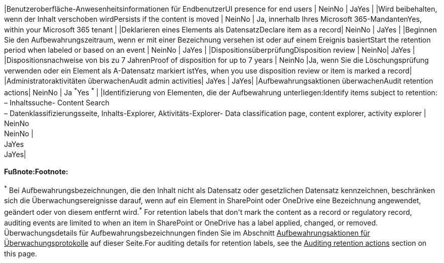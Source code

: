 |<span data-ttu-id="734de-304">Benutzeroberfläche-Anwesenheitsinformationen für Endbenutzer</span><span class="sxs-lookup"><span data-stu-id="734de-304">UI presence for end users</span></span> | <span data-ttu-id="734de-305">Nein</span><span class="sxs-lookup"><span data-stu-id="734de-305">No</span></span> | <span data-ttu-id="734de-306">Ja</span><span class="sxs-lookup"><span data-stu-id="734de-306">Yes</span></span> |
|<span data-ttu-id="734de-307">Wird beibehalten, wenn der Inhalt verschoben wird</span><span class="sxs-lookup"><span data-stu-id="734de-307">Persists if the content is moved</span></span> | <span data-ttu-id="734de-308">Nein</span><span class="sxs-lookup"><span data-stu-id="734de-308">No</span></span> | <span data-ttu-id="734de-309">Ja, innerhalb Ihres Microsoft 365-Mandanten</span><span class="sxs-lookup"><span data-stu-id="734de-309">Yes, within your Microsoft 365 tenant</span></span> |
|<span data-ttu-id="734de-310">Deklarieren eines Elements als Datensatz</span><span class="sxs-lookup"><span data-stu-id="734de-310">Declare item as a record</span></span>| <span data-ttu-id="734de-311">Nein</span><span class="sxs-lookup"><span data-stu-id="734de-311">No</span></span> | <span data-ttu-id="734de-312">Ja</span><span class="sxs-lookup"><span data-stu-id="734de-312">Yes</span></span> |
|<span data-ttu-id="734de-313">Beginnen Sie den Aufbewahrungszeitraum, wenn er mit einer Bezeichnung versehen ist oder auf einem Ereignis basiert</span><span class="sxs-lookup"><span data-stu-id="734de-313">Start the retention period when labeled or based on an event</span></span> | <span data-ttu-id="734de-314">Nein</span><span class="sxs-lookup"><span data-stu-id="734de-314">No</span></span> | <span data-ttu-id="734de-315">Ja</span><span class="sxs-lookup"><span data-stu-id="734de-315">Yes</span></span> |
|<span data-ttu-id="734de-316">Dispositionsüberprüfung</span><span class="sxs-lookup"><span data-stu-id="734de-316">Disposition review</span></span> | <span data-ttu-id="734de-317">Nein</span><span class="sxs-lookup"><span data-stu-id="734de-317">No</span></span>| <span data-ttu-id="734de-318">Ja</span><span class="sxs-lookup"><span data-stu-id="734de-318">Yes</span></span> |
|<span data-ttu-id="734de-319">Dispositionsnachweise von bis zu 7 Jahren</span><span class="sxs-lookup"><span data-stu-id="734de-319">Proof of disposition for up to 7 years</span></span> | <span data-ttu-id="734de-320">Nein</span><span class="sxs-lookup"><span data-stu-id="734de-320">No</span></span> |<span data-ttu-id="734de-321">Ja, wenn Sie die Löschungsprüfung verwenden oder ein Element als A-Datensatz markiert ist</span><span class="sxs-lookup"><span data-stu-id="734de-321">Yes, when you use disposition review or item is marked a record</span></span>|
|<span data-ttu-id="734de-322">Administratoraktivitäten überwachen</span><span class="sxs-lookup"><span data-stu-id="734de-322">Audit admin activities</span></span>| <span data-ttu-id="734de-323">Ja</span><span class="sxs-lookup"><span data-stu-id="734de-323">Yes</span></span> | <span data-ttu-id="734de-324">Ja</span><span class="sxs-lookup"><span data-stu-id="734de-324">Yes</span></span>|
|<span data-ttu-id="734de-325">Aufbewahrungsaktionen überwachen</span><span class="sxs-lookup"><span data-stu-id="734de-325">Audit retention actions</span></span>| <span data-ttu-id="734de-326">Nein</span><span class="sxs-lookup"><span data-stu-id="734de-326">No</span></span> | <span data-ttu-id="734de-327">Ja <sup>\*</sup></span><span class="sxs-lookup"><span data-stu-id="734de-327">Yes <sup>\*</sup></span></span> |
|<span data-ttu-id="734de-328">Identifizierung von Elementen, die der Aufbewahrung unterliegen:</span><span class="sxs-lookup"><span data-stu-id="734de-328">Identify items subject to retention:</span></span> <br /> <span data-ttu-id="734de-329">– Inhaltssuche</span><span class="sxs-lookup"><span data-stu-id="734de-329">- Content Search</span></span> <br /> <span data-ttu-id="734de-330">– Datenklassifizierungsseite, Inhalts-Explorer, Aktivitäts-Explorer</span><span class="sxs-lookup"><span data-stu-id="734de-330">- Data classification page, content explorer, activity explorer</span></span> | <br /> <span data-ttu-id="734de-331">Nein</span><span class="sxs-lookup"><span data-stu-id="734de-331">No</span></span> <br /> <span data-ttu-id="734de-332">Nein</span><span class="sxs-lookup"><span data-stu-id="734de-332">No</span></span> | <br /> <span data-ttu-id="734de-333">Ja</span><span class="sxs-lookup"><span data-stu-id="734de-333">Yes</span></span> <br /> <span data-ttu-id="734de-334">Ja</span><span class="sxs-lookup"><span data-stu-id="734de-334">Yes</span></span>|

<span data-ttu-id="734de-335">**Fußnote:**</span><span class="sxs-lookup"><span data-stu-id="734de-335">**Footnote:**</span></span>

<span data-ttu-id="734de-336"><sup>\*</sup> Bei Aufbewahrungsbezeichnungen, die den Inhalt nicht als Datensatz oder gesetzlichen Datensatz kennzeichnen, beschränken sich die Überwachungsereignisse darauf, wenn auf ein Element in SharePoint oder OneDrive eine Bezeichnung angewendet, geändert oder von diesem entfernt wird.</span><span class="sxs-lookup"><span data-stu-id="734de-336"><sup>\*</sup> For retention labels that don't mark the content as a record or regulatory record, auditing events are limited to when an item in SharePoint or OneDrive has a label applied, changed, or removed.</span></span> <span data-ttu-id="734de-337">Überwachungsdetails für Aufbewahrungsbezeichnungen finden Sie im Abschnitt [Aufbewahrungsaktionen für Überwachungsprotokolle](#auditing-retention-actions) auf dieser Seite.</span><span class="sxs-lookup"><span data-stu-id="734de-337">For auditing details for retention labels, see the [Auditing retention actions](#auditing-retention-actions) section on this page.</span></span>
